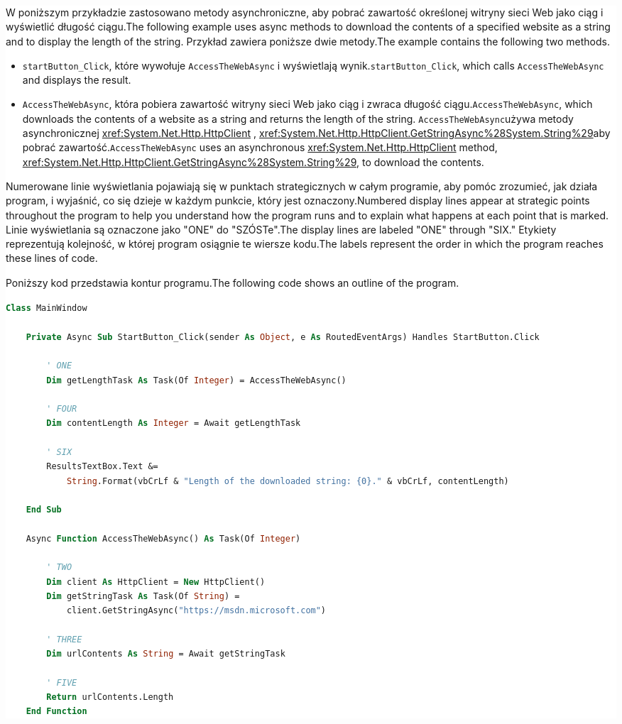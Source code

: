 <span data-ttu-id="3d70f-110">W poniższym przykładzie zastosowano metody asynchroniczne, aby pobrać zawartość określonej witryny sieci Web jako ciąg i wyświetlić długość ciągu.</span><span class="sxs-lookup"><span data-stu-id="3d70f-110">The following example uses async methods to download the contents of a specified website as a string and to display the length of the string.</span></span> <span data-ttu-id="3d70f-111">Przykład zawiera poniższe dwie metody.</span><span class="sxs-lookup"><span data-stu-id="3d70f-111">The example contains the following two methods.</span></span>

- <span data-ttu-id="3d70f-112">`startButton_Click`, które wywołuje `AccessTheWebAsync` i wyświetlają wynik.</span><span class="sxs-lookup"><span data-stu-id="3d70f-112">`startButton_Click`, which calls `AccessTheWebAsync` and displays the result.</span></span>

- <span data-ttu-id="3d70f-113">`AccessTheWebAsync`, która pobiera zawartość witryny sieci Web jako ciąg i zwraca długość ciągu.</span><span class="sxs-lookup"><span data-stu-id="3d70f-113">`AccessTheWebAsync`, which downloads the contents of a website as a string and returns the length of the string.</span></span> <span data-ttu-id="3d70f-114">`AccessTheWebAsync`używa metody asynchronicznej <xref:System.Net.Http.HttpClient> , <xref:System.Net.Http.HttpClient.GetStringAsync%28System.String%29>aby pobrać zawartość.</span><span class="sxs-lookup"><span data-stu-id="3d70f-114">`AccessTheWebAsync` uses an asynchronous <xref:System.Net.Http.HttpClient> method, <xref:System.Net.Http.HttpClient.GetStringAsync%28System.String%29>, to download the contents.</span></span>

<span data-ttu-id="3d70f-115">Numerowane linie wyświetlania pojawiają się w punktach strategicznych w całym programie, aby pomóc zrozumieć, jak działa program, i wyjaśnić, co się dzieje w każdym punkcie, który jest oznaczony.</span><span class="sxs-lookup"><span data-stu-id="3d70f-115">Numbered display lines appear at strategic points throughout the program to help you understand how the program runs and to explain what happens at each point that is marked.</span></span> <span data-ttu-id="3d70f-116">Linie wyświetlania są oznaczone jako "ONE" do "SZÓSTe".</span><span class="sxs-lookup"><span data-stu-id="3d70f-116">The display lines are labeled "ONE" through "SIX."</span></span> <span data-ttu-id="3d70f-117">Etykiety reprezentują kolejność, w której program osiągnie te wiersze kodu.</span><span class="sxs-lookup"><span data-stu-id="3d70f-117">The labels represent the order in which the program reaches these lines of code.</span></span>

<span data-ttu-id="3d70f-118">Poniższy kod przedstawia kontur programu.</span><span class="sxs-lookup"><span data-stu-id="3d70f-118">The following code shows an outline of the program.</span></span>

```vb
Class MainWindow

    Private Async Sub StartButton_Click(sender As Object, e As RoutedEventArgs) Handles StartButton.Click

        ' ONE
        Dim getLengthTask As Task(Of Integer) = AccessTheWebAsync()

        ' FOUR
        Dim contentLength As Integer = Await getLengthTask

        ' SIX
        ResultsTextBox.Text &=
            String.Format(vbCrLf & "Length of the downloaded string: {0}." & vbCrLf, contentLength)

    End Sub

    Async Function AccessTheWebAsync() As Task(Of Integer)

        ' TWO
        Dim client As HttpClient = New HttpClient()
        Dim getStringTask As Task(Of String) =
            client.GetStringAsync("https://msdn.microsoft.com")

        ' THREE
        Dim urlContents As String = Await getStringTask

        ' FIVE
        Return urlContents.Length
    End Function

```